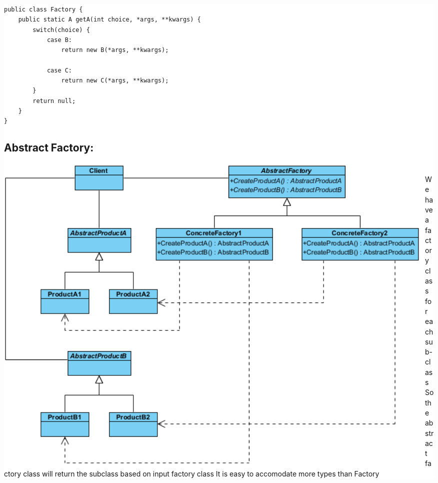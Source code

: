 ```
public class Factory {
    public static A getA(int choice, *args, **kwargs) {
        switch(choice) {
            case B:
                return new B(*args, **kwargs);

            case C:
                return new C(*args, **kwargs);
        }
        return null;
    }
}
```

## Abstract Factory:
<img src="abstract.png"
     alt="abstract"
     style="float: left; margin-right: 10px;" /><br>
We have a factory class for each sub-class
So the abstract factory class will return the subclass based on input factory class
It is easy to accomodate more types than Factory
